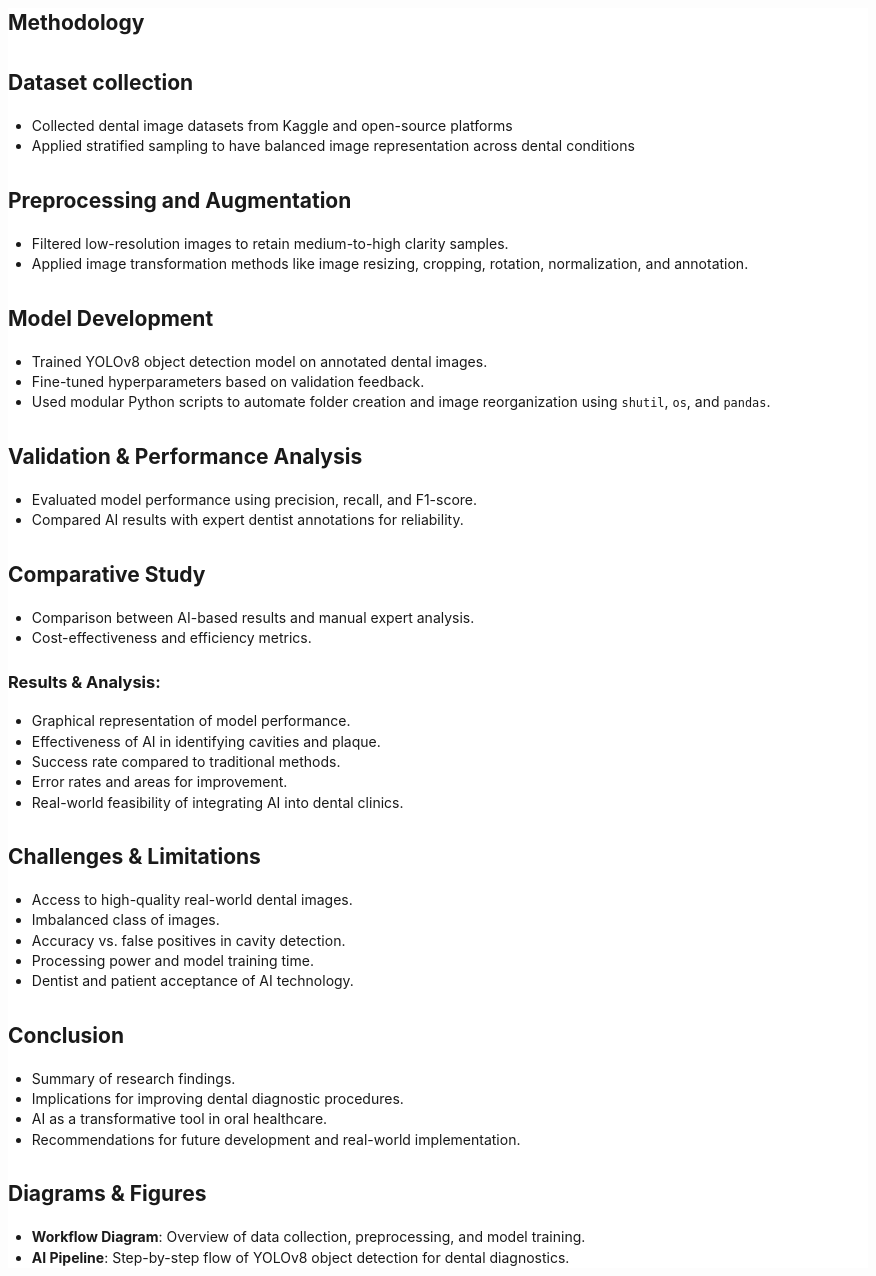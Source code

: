 ## Methodology
## Dataset collection
- Collected dental image datasets from Kaggle and open-source platforms
- Applied stratified sampling to have balanced image representation across dental conditions

## Preprocessing and Augmentation
- Filtered low-resolution images to retain medium-to-high clarity samples.
- Applied image transformation methods like image resizing, cropping, rotation, normalization, and annotation.

## Model Development
- Trained YOLOv8 object detection model on annotated dental images.
- Fine-tuned hyperparameters based on validation feedback.
- Used modular Python scripts to automate folder creation and image reorganization using `shutil`, `os`, and `pandas`.

## Validation & Performance Analysis
- Evaluated model performance using precision, recall, and F1-score.
- Compared AI results with expert dentist annotations for reliability.

## Comparative Study
- Comparison between AI-based results and manual expert analysis.
- Cost-effectiveness and efficiency metrics.

### Results & Analysis:
- Graphical representation of model performance.
- Effectiveness of AI in identifying cavities and plaque.
- Success rate compared to traditional methods.
- Error rates and areas for improvement.
- Real-world feasibility of integrating AI into dental clinics.

## Challenges & Limitations
- Access to high-quality real-world dental images.
- Imbalanced class of images.
- Accuracy vs. false positives in cavity detection.
- Processing power and model training time.
- Dentist and patient acceptance of AI technology.

## Conclusion
- Summary of research findings.
- Implications for improving dental diagnostic procedures.
- AI as a transformative tool in oral healthcare.
- Recommendations for future development and real-world implementation.

## Diagrams & Figures
- **Workflow Diagram**: Overview of data collection, preprocessing, and model training.
- **AI Pipeline**: Step-by-step flow of YOLOv8 object detection for dental diagnostics.
